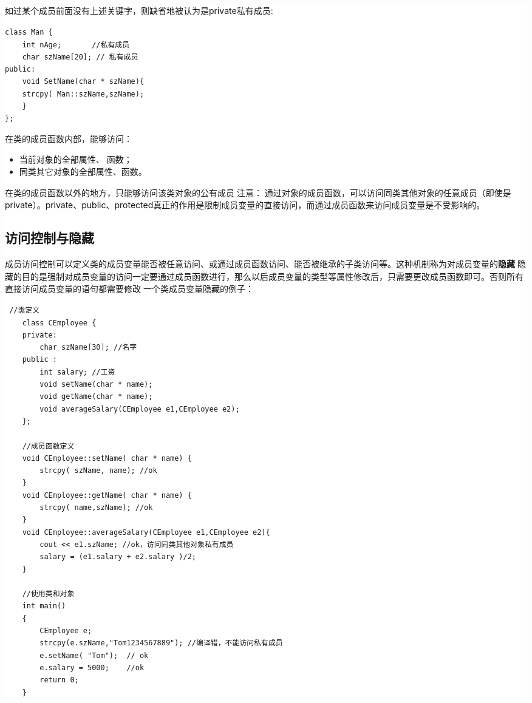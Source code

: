 如过某个成员前面没有上述关键字，则缺省地被认为是private私有成员:

    class Man {
        int nAge;       //私有成员
        char szName[20]; // 私有成员
    public:
        void SetName(char * szName){
        strcpy( Man::szName,szName);
        }
    };

在类的成员函数内部，能够访问：

 - 当前对象的全部属性、 函数；
 - 同类其它对象的全部属性、函数。

在类的成员函数以外的地方，只能够访问该类对象的公有成员
注意：
通过对象的成员函数，可以访问同类其他对象的任意成员（即使是private）。private、public、protected真正的作用是限制成员变量的直接访问，而通过成员函数来访问成员变量是不受影响的。

## 访问控制与隐藏
成员访问控制可以定义类的成员变量能否被任意访问、或通过成员函数访问、能否被继承的子类访问等。这种机制称为对成员变量的**隐藏**
隐藏的目的是强制对成员变量的访问一定要通过成员函数进行，那么以后成员变量的类型等属性修改后，只需要更改成员函数即可。否则所有直接访问成员变量的语句都需要修改
一个类成员变量隐藏的例子：

     //类定义
        class CEmployee {
        private:
            char szName[30]; //名字
        public :
            int salary; //工资
            void setName(char * name);
            void getName(char * name);
            void averageSalary(CEmployee e1,CEmployee e2);
        };
        
        //成员函数定义
        void CEmployee::setName( char * name) {
            strcpy( szName, name); //ok
        }
        void CEmployee::getName( char * name) {
            strcpy( name,szName); //ok
        }
        void CEmployee::averageSalary(CEmployee e1,CEmployee e2){
            cout << e1.szName; //ok，访问同类其他对象私有成员
            salary = (e1.salary + e2.salary )/2;
        }
        
        //使用类和对象
        int main()
        {
            CEmployee e;
            strcpy(e.szName,"Tom1234567889"); //编译错，不能访问私有成员
            e.setName( "Tom");  // ok
            e.salary = 5000;    //ok
            return 0;
        }
